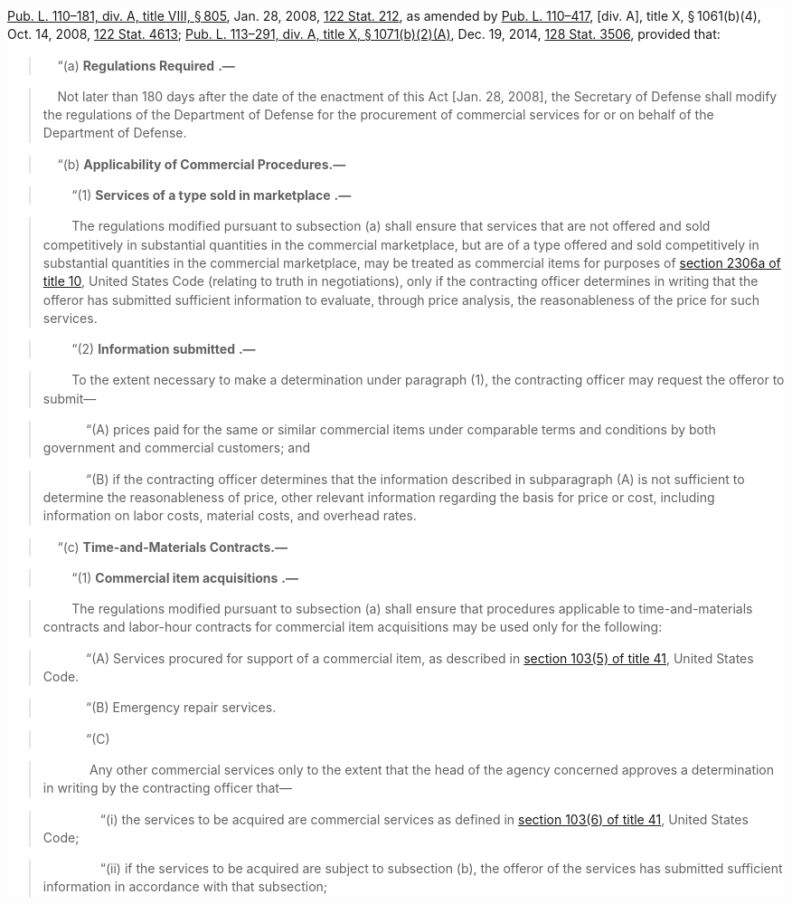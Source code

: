 [Pub. L. 110–181, div. A, title VIII, § 805][/us/pl/110/181/s805], Jan. 28, 2008, [122 Stat. 212][/us/stat/122/212], as amended by [Pub. L. 110–417][/us/pl/110/417], \[div. A\], title X, § 1061(b)(4), Oct. 14, 2008, [122 Stat. 4613][/us/stat/122/4613]; [Pub. L. 113–291, div. A, title X, § 1071(b)(2)(A)][/us/pl/113/291/s1071/b/2/A], Dec. 19, 2014, [128 Stat. 3506][/us/stat/128/3506], provided that:

>     “(a)  __Regulations Required__  __.—__ 

>     Not later than 180 days after the date of the enactment of this Act \[Jan. 28, 2008\], the Secretary of Defense shall modify the regulations of the Department of Defense for the procurement of commercial services for or on behalf of the Department of Defense.

>     “(b) __Applicability of Commercial Procedures.—__ 

>         “(1)  __Services of a type sold in marketplace__  __.—__ 

>         The regulations modified pursuant to subsection (a) shall ensure that services that are not offered and sold competitively in substantial quantities in the commercial marketplace, but are of a type offered and sold competitively in substantial quantities in the commercial marketplace, may be treated as commercial items for purposes of [section 2306a of title 10][/us/usc/t10/s2306a], United States Code (relating to truth in negotiations), only if the contracting officer determines in writing that the offeror has submitted sufficient information to evaluate, through price analysis, the reasonableness of the price for such services.

>         “(2)  __Information submitted__  __.—__ 

>         To the extent necessary to make a determination under paragraph (1), the contracting officer may request the offeror to submit—

>             “(A) prices paid for the same or similar commercial items under comparable terms and conditions by both government and commercial customers; and

>             “(B) if the contracting officer determines that the information described in subparagraph (A) is not sufficient to determine the reasonableness of price, other relevant information regarding the basis for price or cost, including information on labor costs, material costs, and overhead rates.

>     “(c) __Time-and-Materials Contracts.—__ 

>         “(1)  __Commercial item acquisitions__  __.—__ 

>         The regulations modified pursuant to subsection (a) shall ensure that procedures applicable to time-and-materials contracts and labor-hour contracts for commercial item acquisitions may be used only for the following:

>             “(A) Services procured for support of a commercial item, as described in [section 103(5) of title 41][/us/usc/t41/s103/5], United States Code.

>             “(B) Emergency repair services.

>             “(C)

>              Any other commercial services only to the extent that the head of the agency concerned approves a determination in writing by the contracting officer that—

>                 “(i) the services to be acquired are commercial services as defined in [section 103(6) of title 41][/us/usc/t41/s103/6], United States Code;

>                 “(ii) if the services to be acquired are subject to subsection (b), the offeror of the services has submitted sufficient information in accordance with that subsection;


[/us/usc/t10/s2304]: https://publicdocs.github.io/go/links?ns=uslm&ref=%2Fus%2Fusc%2Ft10%2Fs2304
[/us/usc/t31/s1535]: https://publicdocs.github.io/go/links?ns=uslm&ref=%2Fus%2Fusc%2Ft31%2Fs1535
[/us/usc/t10/s2330a]: https://publicdocs.github.io/go/links?ns=uslm&ref=%2Fus%2Fusc%2Ft10%2Fs2330a
[/us/pl/107/107/s801/b/1]: https://publicdocs.github.io/go/links?ns=uslm&ref=%2Fus%2Fpl%2F107%2F107%2Fs801%2Fb%2F1
[/us/stat/115/1174]: https://publicdocs.github.io/go/links?ns=uslm&ref=%2Fus%2Fstat%2F115%2F1174
[/us/pl/107/314/s1062/a/8]: https://publicdocs.github.io/go/links?ns=uslm&ref=%2Fus%2Fpl%2F107%2F314%2Fs1062%2Fa%2F8
[/us/stat/116/2650]: https://publicdocs.github.io/go/links?ns=uslm&ref=%2Fus%2Fstat%2F116%2F2650
[/us/pl/109/163/s812/a/1]: https://publicdocs.github.io/go/links?ns=uslm&ref=%2Fus%2Fpl%2F109%2F163%2Fs812%2Fa%2F1
[/us/stat/119/3376]: https://publicdocs.github.io/go/links?ns=uslm&ref=%2Fus%2Fstat%2F119%2F3376
[/us/pl/112/239/s845/d]: https://publicdocs.github.io/go/links?ns=uslm&ref=%2Fus%2Fpl%2F112%2F239%2Fs845%2Fd
[/us/stat/126/1848]: https://publicdocs.github.io/go/links?ns=uslm&ref=%2Fus%2Fstat%2F126%2F1848
[/us/pl/108/375/s854]: https://publicdocs.github.io/go/links?ns=uslm&ref=%2Fus%2Fpl%2F108%2F375%2Fs854
[/us/usc/t10/s2304]: https://publicdocs.github.io/go/links?ns=uslm&ref=%2Fus%2Fusc%2Ft10%2Fs2304
[/us/pl/105/261/s814]: https://publicdocs.github.io/go/links?ns=uslm&ref=%2Fus%2Fpl%2F105%2F261%2Fs814
[/us/usc/t31/s1535]: https://publicdocs.github.io/go/links?ns=uslm&ref=%2Fus%2Fusc%2Ft31%2Fs1535
[/us/pl/100/456/s801/a/1]: https://publicdocs.github.io/go/links?ns=uslm&ref=%2Fus%2Fpl%2F100%2F456%2Fs801%2Fa%2F1
[/us/stat/102/2007]: https://publicdocs.github.io/go/links?ns=uslm&ref=%2Fus%2Fstat%2F102%2F2007
[/us/pl/101/510/s1484/h/2]: https://publicdocs.github.io/go/links?ns=uslm&ref=%2Fus%2Fpl%2F101%2F510%2Fs1484%2Fh%2F2
[/us/stat/104/1717]: https://publicdocs.github.io/go/links?ns=uslm&ref=%2Fus%2Fstat%2F104%2F1717
[/us/pl/102/190/s802/d]: https://publicdocs.github.io/go/links?ns=uslm&ref=%2Fus%2Fpl%2F102%2F190%2Fs802%2Fd
[/us/stat/105/1414]: https://publicdocs.github.io/go/links?ns=uslm&ref=%2Fus%2Fstat%2F105%2F1414
[/us/pl/102/484/s4271/a/1]: https://publicdocs.github.io/go/links?ns=uslm&ref=%2Fus%2Fpl%2F102%2F484%2Fs4271%2Fa%2F1
[/us/stat/106/2695]: https://publicdocs.github.io/go/links?ns=uslm&ref=%2Fus%2Fstat%2F106%2F2695
[/us/usc/t10/s2349]: https://publicdocs.github.io/go/links?ns=uslm&ref=%2Fus%2Fusc%2Ft10%2Fs2349
[/us/pl/112/239]: https://publicdocs.github.io/go/links?ns=uslm&ref=%2Fus%2Fpl%2F112%2F239
[/us/pl/109/163]: https://publicdocs.github.io/go/links?ns=uslm&ref=%2Fus%2Fpl%2F109%2F163
[/us/pl/107/314]: https://publicdocs.github.io/go/links?ns=uslm&ref=%2Fus%2Fpl%2F107%2F314
[/us/pl/114/92/s882]: https://publicdocs.github.io/go/links?ns=uslm&ref=%2Fus%2Fpl%2F114%2F92%2Fs882
[/us/stat/129/942]: https://publicdocs.github.io/go/links?ns=uslm&ref=%2Fus%2Fstat%2F129%2F942
[/us/pl/112/81/s807]: https://publicdocs.github.io/go/links?ns=uslm&ref=%2Fus%2Fpl%2F112%2F81%2Fs807
[/us/stat/125/1488]: https://publicdocs.github.io/go/links?ns=uslm&ref=%2Fus%2Fstat%2F125%2F1488
[/us/usc/t10/s2330]: https://publicdocs.github.io/go/links?ns=uslm&ref=%2Fus%2Fusc%2Ft10%2Fs2330
[/us/usc/t10/s115b]: https://publicdocs.github.io/go/links?ns=uslm&ref=%2Fus%2Fusc%2Ft10%2Fs115b
[/us/usc/t10/s1705]: https://publicdocs.github.io/go/links?ns=uslm&ref=%2Fus%2Fusc%2Ft10%2Fs1705
[/us/usc/t10/s2330/b/3/C]: https://publicdocs.github.io/go/links?ns=uslm&ref=%2Fus%2Fusc%2Ft10%2Fs2330%2Fb%2F3%2FC
[/us/usc/t10/s2333/e]: https://publicdocs.github.io/go/links?ns=uslm&ref=%2Fus%2Fusc%2Ft10%2Fs2333%2Fe
[/us/usc/t10/s2330]: https://publicdocs.github.io/go/links?ns=uslm&ref=%2Fus%2Fusc%2Ft10%2Fs2330
[/us/usc/t10/s2330]: https://publicdocs.github.io/go/links?ns=uslm&ref=%2Fus%2Fusc%2Ft10%2Fs2330
[/us/pl/111/383/s863/a]: https://publicdocs.github.io/go/links?ns=uslm&ref=%2Fus%2Fpl%2F111%2F383%2Fs863%2Fa
[/us/stat/124/4293]: https://publicdocs.github.io/go/links?ns=uslm&ref=%2Fus%2Fstat%2F124%2F4293
[/us/pl/112/81/s933/c]: https://publicdocs.github.io/go/links?ns=uslm&ref=%2Fus%2Fpl%2F112%2F81%2Fs933%2Fc
[/us/stat/125/1544]: https://publicdocs.github.io/go/links?ns=uslm&ref=%2Fus%2Fstat%2F125%2F1544
[/us/pl/112/239/s1076/a/18]: https://publicdocs.github.io/go/links?ns=uslm&ref=%2Fus%2Fpl%2F112%2F239%2Fs1076%2Fa%2F18
[/us/stat/126/1949]: https://publicdocs.github.io/go/links?ns=uslm&ref=%2Fus%2Fstat%2F126%2F1949
[/us/usc/t10/s2330/a/1/C]: https://publicdocs.github.io/go/links?ns=uslm&ref=%2Fus%2Fusc%2Ft10%2Fs2330%2Fa%2F1%2FC
[/us/usc/t10/s129a]: https://publicdocs.github.io/go/links?ns=uslm&ref=%2Fus%2Fusc%2Ft10%2Fs129a
[/us/pl/110/181/s805]: https://publicdocs.github.io/go/links?ns=uslm&ref=%2Fus%2Fpl%2F110%2F181%2Fs805
[/us/stat/122/212]: https://publicdocs.github.io/go/links?ns=uslm&ref=%2Fus%2Fstat%2F122%2F212
[/us/pl/110/417]: https://publicdocs.github.io/go/links?ns=uslm&ref=%2Fus%2Fpl%2F110%2F417
[/us/stat/122/4613]: https://publicdocs.github.io/go/links?ns=uslm&ref=%2Fus%2Fstat%2F122%2F4613
[/us/pl/113/291/s1071/b/2/A]: https://publicdocs.github.io/go/links?ns=uslm&ref=%2Fus%2Fpl%2F113%2F291%2Fs1071%2Fb%2F2%2FA
[/us/stat/128/3506]: https://publicdocs.github.io/go/links?ns=uslm&ref=%2Fus%2Fstat%2F128%2F3506
[/us/usc/t10/s2306a]: https://publicdocs.github.io/go/links?ns=uslm&ref=%2Fus%2Fusc%2Ft10%2Fs2306a
[/us/usc/t41/s103/5]: https://publicdocs.github.io/go/links?ns=uslm&ref=%2Fus%2Fusc%2Ft41%2Fs103%2F5
[/us/usc/t41/s103/6]: https://publicdocs.github.io/go/links?ns=uslm&ref=%2Fus%2Fusc%2Ft41%2Fs103%2F6
[/us/pl/110/181/s808]: https://publicdocs.github.io/go/links?ns=uslm&ref=%2Fus%2Fpl%2F110%2F181%2Fs808
[/us/stat/122/215]: https://publicdocs.github.io/go/links?ns=uslm&ref=%2Fus%2Fstat%2F122%2F215
[/us/pl/111/383/s1075/f/3]: https://publicdocs.github.io/go/links?ns=uslm&ref=%2Fus%2Fpl%2F111%2F383%2Fs1075%2Ff%2F3
[/us/stat/124/4376]: https://publicdocs.github.io/go/links?ns=uslm&ref=%2Fus%2Fstat%2F124%2F4376
[/us/pl/109/364]: https://publicdocs.github.io/go/links?ns=uslm&ref=%2Fus%2Fpl%2F109%2F364
[/us/usc/t10/s2324]: https://publicdocs.github.io/go/links?ns=uslm&ref=%2Fus%2Fusc%2Ft10%2Fs2324
[/us/usc/t10/s2383/b/3]: https://publicdocs.github.io/go/links?ns=uslm&ref=%2Fus%2Fusc%2Ft10%2Fs2383%2Fb%2F3
[/us/pl/107/107/s801/b/2]: https://publicdocs.github.io/go/links?ns=uslm&ref=%2Fus%2Fpl%2F107%2F107%2Fs801%2Fb%2F2
[/us/stat/115/1176]: https://publicdocs.github.io/go/links?ns=uslm&ref=%2Fus%2Fstat%2F115%2F1176
[/us/pl/109/163/s812/b]: https://publicdocs.github.io/go/links?ns=uslm&ref=%2Fus%2Fpl%2F109%2F163%2Fs812%2Fb
[/us/stat/119/3378]: https://publicdocs.github.io/go/links?ns=uslm&ref=%2Fus%2Fstat%2F119%2F3378
[/us/usc/t10/s2330]: https://publicdocs.github.io/go/links?ns=uslm&ref=%2Fus%2Fusc%2Ft10%2Fs2330
[/us/usc/t10/s2330]: https://publicdocs.github.io/go/links?ns=uslm&ref=%2Fus%2Fusc%2Ft10%2Fs2330
[/us/pl/107/107/s801/d]: https://publicdocs.github.io/go/links?ns=uslm&ref=%2Fus%2Fpl%2F107%2F107%2Fs801%2Fd
[/us/stat/115/1177]: https://publicdocs.github.io/go/links?ns=uslm&ref=%2Fus%2Fstat%2F115%2F1177
[/us/pl/113/291/s1071/b/8]: https://publicdocs.github.io/go/links?ns=uslm&ref=%2Fus%2Fpl%2F113%2F291%2Fs1071%2Fb%2F8
[/us/stat/128/3507]: https://publicdocs.github.io/go/links?ns=uslm&ref=%2Fus%2Fstat%2F128%2F3507
[/us/usc/t10/s2330a]: https://publicdocs.github.io/go/links?ns=uslm&ref=%2Fus%2Fusc%2Ft10%2Fs2330a
[/us/usc/t41/s1702/c]: https://publicdocs.github.io/go/links?ns=uslm&ref=%2Fus%2Fusc%2Ft41%2Fs1702%2Fc
[/us/pl/107/107/s802]: https://publicdocs.github.io/go/links?ns=uslm&ref=%2Fus%2Fpl%2F107%2F107%2Fs802
[/us/stat/115/1178]: https://publicdocs.github.io/go/links?ns=uslm&ref=%2Fus%2Fstat%2F115%2F1178
[/us/pl/107/314/s805]: https://publicdocs.github.io/go/links?ns=uslm&ref=%2Fus%2Fpl%2F107%2F314%2Fs805
[/us/stat/116/2605]: https://publicdocs.github.io/go/links?ns=uslm&ref=%2Fus%2Fstat%2F116%2F2605
[/us/usc/t10/s2330a]: https://publicdocs.github.io/go/links?ns=uslm&ref=%2Fus%2Fusc%2Ft10%2Fs2330a
[/us/usc/t10/s2304]: https://publicdocs.github.io/go/links?ns=uslm&ref=%2Fus%2Fusc%2Ft10%2Fs2304
[/us/usc/t10/s2304]: https://publicdocs.github.io/go/links?ns=uslm&ref=%2Fus%2Fusc%2Ft10%2Fs2304